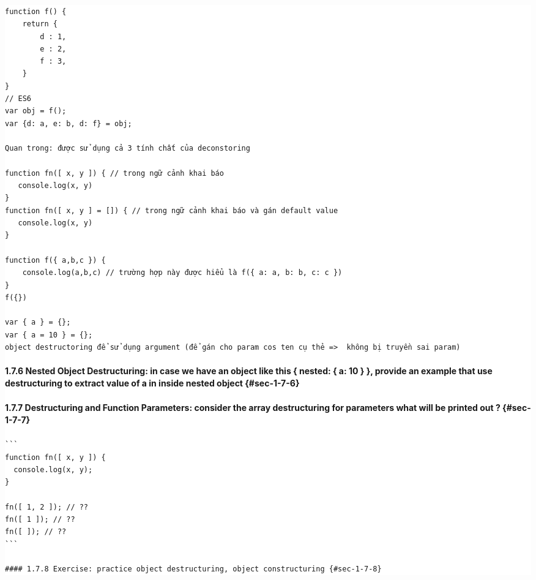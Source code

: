 ```
function f() {
    return {
        d : 1,
        e : 2,
        f : 3,
    }
}
// ES6
var obj = f();
var {d: a, e: b, d: f} = obj;

Quan trong: được sử dụng cả 3 tính chất của deconstoring

function fn([ x, y ]) { // trong ngữ cảnh khai báo
   console.log(x, y)
}
function fn([ x, y ] = []) { // trong ngữ cảnh khai báo và gán default value
   console.log(x, y)
}

function f({ a,b,c }) {
    console.log(a,b,c) // trường hợp này được hiểu là f({ a: a, b: b, c: c })
}
f({})

var { a } = {};
var { a = 10 } = {};
object destructoring để sử dụng argument (để gán cho param cos ten cụ thẻ =>  không bị truyền sai param)
```

#### 1.7.6 Nested Object Destructuring: in case we have an object like this { nested: { a: 10 } }, provide an example that use destructuring to extract value of **a** in inside nested object {#sec-1-7-6}



#### 1.7.7 Destructuring and Function Parameters: consider the array destructuring for parameters what will be printed out ? {#sec-1-7-7}
    ```
    function fn([ x, y ]) {
      console.log(x, y);
    }

    fn([ 1, 2 ]); // ??
    fn([ 1 ]); // ??
    fn([ ]); // ??
    ```

    #### 1.7.8 Exercise: practice object destructuring, object constructuring {#sec-1-7-8}
